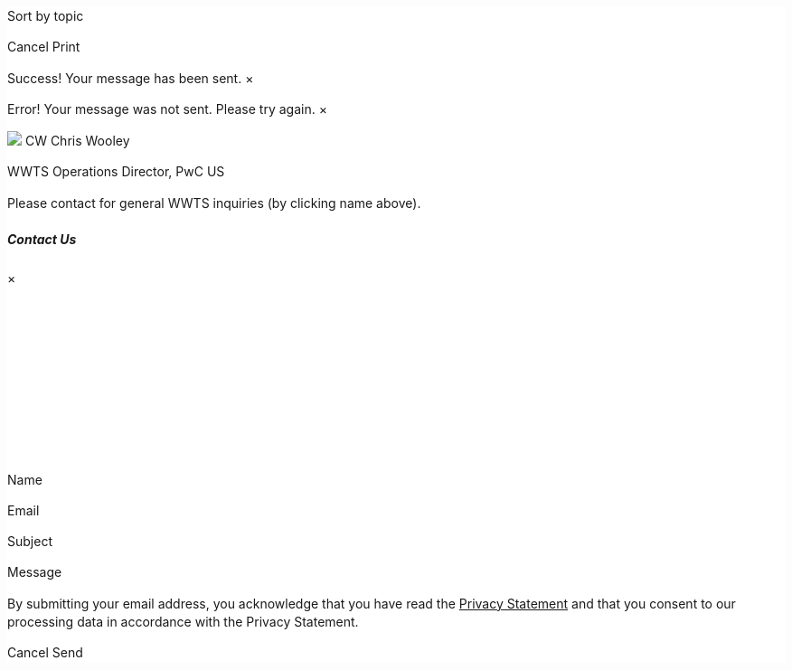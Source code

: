 Sort by topic




Cancel
Print








Success! Your message has been sent.
×




 Error! Your message was not sent. Please try again.
×




![](-/media/world-wide-tax-summaries/attachments/global---chris-wooley.ashx%3Frev=ac5e5f3223b34096b1afc2a6009c7320&revision=ac5e5f32-23b3-4096-b1af-c2a6009c7320&hash=859B7ADC84DC2CBEC9760E9E6EE7DE6D0A8BFCDF)
CW
Chris Wooley

WWTS Operations Director, PwC US

Please contact for general WWTS inquiries (by clicking name above).  



##### Contact Us

×


 
![](vietnam%3FtopicTypeId=acb0dfca-7ffb-4322-9fd9-f9f8521a016c.html)


###### 



Name


Email


Subject


Message




By submitting your email address, you acknowledge that you have read the [Privacy Statement](https://www.pwc.com/gx/en/legal-notices/pwc-privacy-statement.html "Privacy Statement") and that you consent to our processing data in accordance with the Privacy Statement.



Cancel
Send
